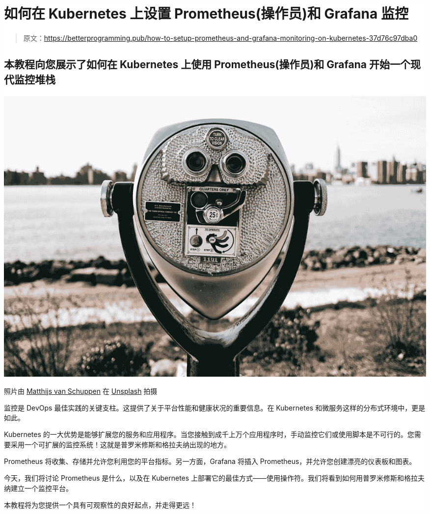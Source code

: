 # 如何在 Kubernetes 上设置 Prometheus(操作员)和 Grafana 监控

> 原文：<https://betterprogramming.pub/how-to-setup-prometheus-and-grafana-monitoring-on-kubernetes-37d76c97dba0>

## 本教程向您展示了如何在 Kubernetes 上使用 Prometheus(操作员)和 Grafana 开始一个现代监控堆栈

![](img/09c87f4731d5d1b8f27a8ec515bc12cd.png)

照片由 [Matthijs van Schuppen](https://unsplash.com/@mattvs?utm_source=unsplash&utm_medium=referral&utm_content=creditCopyText) 在 [Unsplash](https://unsplash.com/photos/bwonz6tZpVA?utm_source=unsplash&utm_medium=referral&utm_content=creditCopyText) 拍摄

监控是 DevOps 最佳实践的关键支柱。这提供了关于平台性能和健康状况的重要信息。在 Kubernetes 和微服务这样的分布式环境中，更是如此。

Kubernetes 的一大优势是能够扩展您的服务和应用程序。当您接触到成千上万个应用程序时，手动监控它们或使用脚本是不可行的。您需要采用一个可扩展的监控系统！这就是普罗米修斯和格拉夫纳出现的地方。

Prometheus 将收集、存储并允许您利用您的平台指标。另一方面，Grafana 将插入 Prometheus，并允许您创建漂亮的仪表板和图表。

今天，我们将讨论 Prometheus 是什么，以及在 Kubernetes 上部署它的最佳方式——使用操作符。我们将看到如何用普罗米修斯和格拉夫纳建立一个监控平台。

本教程将为您提供一个具有可观察性的良好起点，并走得更远！
